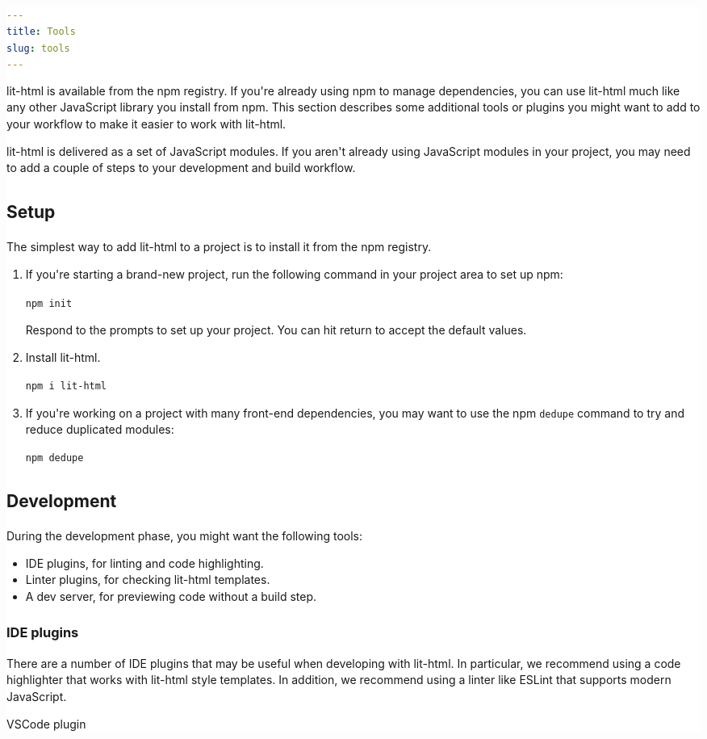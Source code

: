 ```yaml
---
title: Tools
slug: tools
---
```


lit-html is available from the npm registry. If you're already using npm to manage dependencies, you can use lit-html much like any other JavaScript library you install from npm. This section describes some additional tools or plugins you might want to add to your workflow to make it easier to work with lit-html.

lit-html is delivered as a set of JavaScript modules. If you aren't already using JavaScript modules in your project, you may need to add a couple of steps to your development and build workflow.


## Setup

The simplest way to add lit-html to a project is to install it from the npm registry. 

1. If you're starting a brand-new project, run the following command in your project area to set up npm:

    ```bash
    npm init
    ```

    Respond to the prompts to set up your project. You can hit return to accept the default values.

2. Install lit-html.

    ```bash
    npm i lit-html
    ```


3. If you're working on a project with many front-end dependencies, you may want to use the npm  `dedupe` command to try and reduce duplicated modules:

    `npm dedupe` 

## Development

During the development phase, you might want the following tools:

* IDE plugins, for linting and code highlighting.
* Linter plugins, for checking lit-html templates.
* A dev server, for previewing code without a build step.


### IDE plugins

There are a number of IDE plugins that may be useful when developing with lit-html. In particular, we recommend using a code highlighter that works with lit-html style templates. In addition, we recommend using a linter like ESLint that supports modern JavaScript.

VSCode plugin
